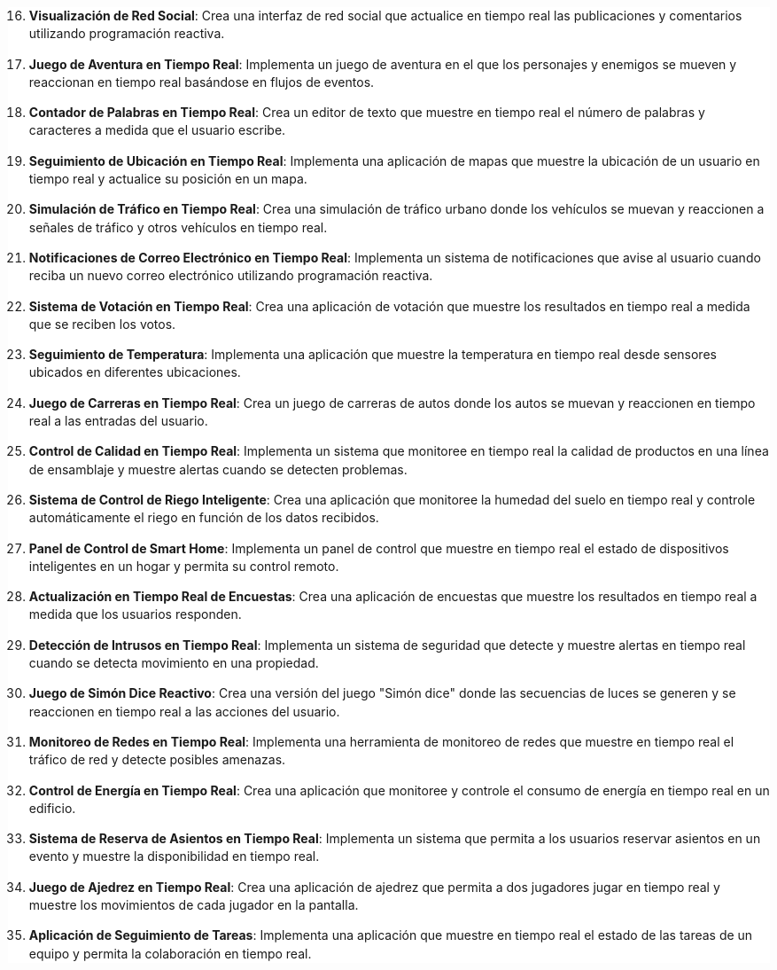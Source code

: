 16. **Visualización de Red Social**: Crea una interfaz de red social que actualice en tiempo real las publicaciones y comentarios utilizando programación reactiva.

17. **Juego de Aventura en Tiempo Real**: Implementa un juego de aventura en el que los personajes y enemigos se mueven y reaccionan en tiempo real basándose en flujos de eventos.

18. **Contador de Palabras en Tiempo Real**: Crea un editor de texto que muestre en tiempo real el número de palabras y caracteres a medida que el usuario escribe.

19. **Seguimiento de Ubicación en Tiempo Real**: Implementa una aplicación de mapas que muestre la ubicación de un usuario en tiempo real y actualice su posición en un mapa.

20. **Simulación de Tráfico en Tiempo Real**: Crea una simulación de tráfico urbano donde los vehículos se muevan y reaccionen a señales de tráfico y otros vehículos en tiempo real.

21. **Notificaciones de Correo Electrónico en Tiempo Real**: Implementa un sistema de notificaciones que avise al usuario cuando reciba un nuevo correo electrónico utilizando programación reactiva.

22. **Sistema de Votación en Tiempo Real**: Crea una aplicación de votación que muestre los resultados en tiempo real a medida que se reciben los votos.

23. **Seguimiento de Temperatura**: Implementa una aplicación que muestre la temperatura en tiempo real desde sensores ubicados en diferentes ubicaciones.

24. **Juego de Carreras en Tiempo Real**: Crea un juego de carreras de autos donde los autos se muevan y reaccionen en tiempo real a las entradas del usuario.

25. **Control de Calidad en Tiempo Real**: Implementa un sistema que monitoree en tiempo real la calidad de productos en una línea de ensamblaje y muestre alertas cuando se detecten problemas.

26. **Sistema de Control de Riego Inteligente**: Crea una aplicación que monitoree la humedad del suelo en tiempo real y controle automáticamente el riego en función de los datos recibidos.

27. **Panel de Control de Smart Home**: Implementa un panel de control que muestre en tiempo real el estado de dispositivos inteligentes en un hogar y permita su control remoto.

28. **Actualización en Tiempo Real de Encuestas**: Crea una aplicación de encuestas que muestre los resultados en tiempo real a medida que los usuarios responden.

29. **Detección de Intrusos en Tiempo Real**: Implementa un sistema de seguridad que detecte y muestre alertas en tiempo real cuando se detecta movimiento en una propiedad.

30. **Juego de Simón Dice Reactivo**: Crea una versión del juego "Simón dice" donde las secuencias de luces se generen y se reaccionen en tiempo real a las acciones del usuario.

31. **Monitoreo de Redes en Tiempo Real**: Implementa una herramienta de monitoreo de redes que muestre en tiempo real el tráfico de red y detecte posibles amenazas.

32. **Control de Energía en Tiempo Real**: Crea una aplicación que monitoree y controle el consumo de energía en tiempo real en un edificio.

33. **Sistema de Reserva de Asientos en Tiempo Real**: Implementa un sistema que permita a los usuarios reservar asientos en un evento y muestre la disponibilidad en tiempo real.

34. **Juego de Ajedrez en Tiempo Real**: Crea una aplicación de ajedrez que permita a dos jugadores jugar en tiempo real y muestre los movimientos de cada jugador en la pantalla.

35. **Aplicación de Seguimiento de Tareas**: Implementa una aplicación que muestre en tiempo real el estado de las tareas de un equipo y permita la colaboración en tiempo real.
